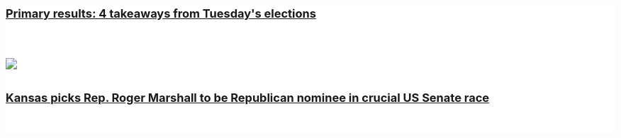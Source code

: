 </div>

<div class="cd__content">

### [<span class="cd__headline-text">Primary results: 4 takeaways from Tuesday's elections</span><span class="cd__headline-icon cnn-icon"></span>](/2020/08/05/politics/primary-results-takeaways-august-4/index.html)

</div>

</div>

</div>

<div class="cn__column cn__column--2np1 cn__column--3np0 cn__column--4np1">

<div class="cd__wrapper" data-analytics="_grid-small_article_">

<div class="media">

[![](data:image/gif;base64,R0lGODlhEAAJAJEAAAAAAP///////wAAACH5BAEAAAIALAAAAAAQAAkAAAIKlI+py+0Po5yUFQA7)](/2020/08/04/politics/kansas-senate-election-primary-results/index.html)

<div class="img__preloader">

</div>

![](//cdn.cnn.com/cnnnext/dam/assets/200803173744-bob-hamilton-kris-kobach-roger-marshall-split-large-tease.jpg)

</div>

<div class="cd__content">

### [<span class="cd__headline-text">Kansas picks Rep. Roger Marshall to be Republican nominee in crucial US Senate race</span><span class="cd__headline-icon cnn-icon"></span>](/2020/08/04/politics/kansas-senate-election-primary-results/index.html)

</div>

</div>

</div>

<div class="cn__column cn__column--2np0 cn__column--3np1 cn__column--4np2">

<div class="cd__wrapper" data-analytics="_grid-small_video_video">

<div class="media">

[![trump/angela rye split
](data:image/gif;base64,R0lGODlhEAAJAJEAAAAAAP///////wAAACH5BAEAAAIALAAAAAAQAAkAAAIKlI+py+0Po5yUFQA7)](/videos/politics/2020/08/05/trump-policing-systemic-racism-black-americans-axios-angela-rye-cpt-vpx.cnn)

<div class="img__preloader">

</div>

